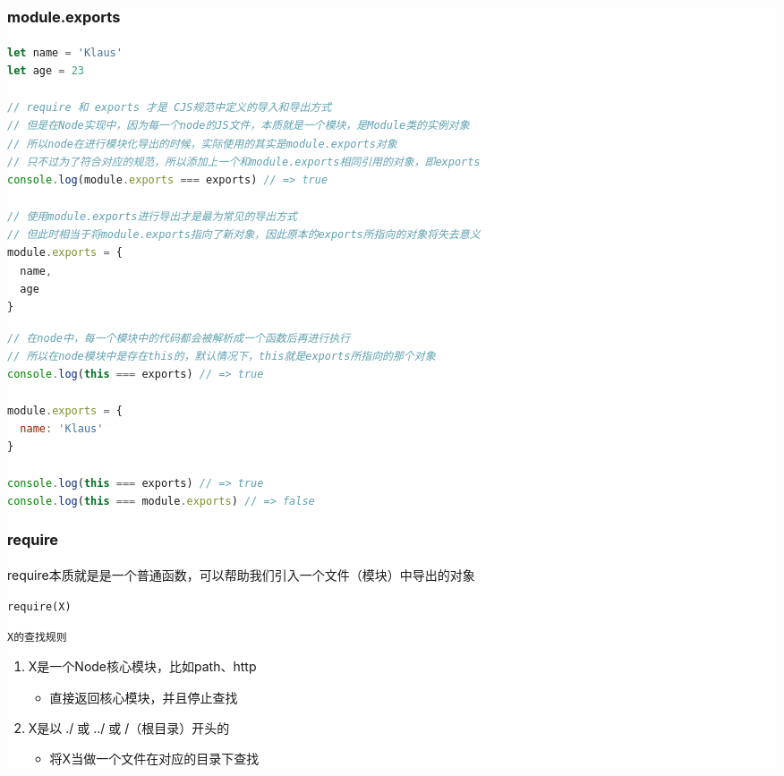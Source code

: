 

### module.exports

```js
let name = 'Klaus'
let age = 23

// require 和 exports 才是 CJS规范中定义的导入和导出方式
// 但是在Node实现中，因为每一个node的JS文件，本质就是一个模块，是Module类的实例对象
// 所以node在进行模块化导出的时候，实际使用的其实是module.exports对象
// 只不过为了符合对应的规范，所以添加上一个和module.exports相同引用的对象，即exports
console.log(module.exports === exports) // => true

// 使用module.exports进行导出才是最为常见的导出方式
// 但此时相当于将module.exports指向了新对象，因此原本的exports所指向的对象将失去意义
module.exports = {
  name,
  age
}
```



```js
// 在node中，每一个模块中的代码都会被解析成一个函数后再进行执行
// 所以在node模块中是存在this的，默认情况下，this就是exports所指向的那个对象
console.log(this === exports) // => true

module.exports = {
  name: 'Klaus'
}

console.log(this === exports) // => true
console.log(this === module.exports) // => false
```



### require

require本质就是是一个普通函数，可以帮助我们引入一个文件（模块）中导出的对象

```shell
require(X)
```



`X的查找规则`

1. X是一个Node核心模块，比如path、http
   + 直接返回核心模块，并且停止查找



2. X是以 ./ 或 ../ 或 /（根目录）开头的

   + 将X当做一个文件在对应的目录下查找
